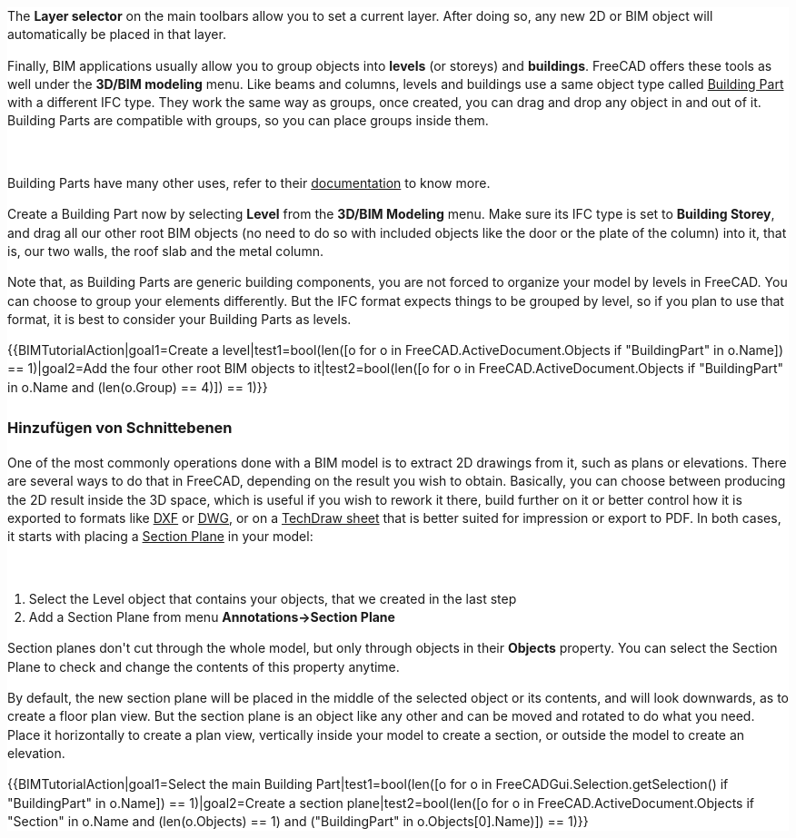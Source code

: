 The **Layer selector** on the main toolbars allow you to set a current layer. After doing so, any new 2D or BIM object will automatically be placed in that layer.

Finally, BIM applications usually allow you to group objects into **levels** (or storeys) and **buildings**. FreeCAD offers these tools as well under the **3D/BIM modeling** menu. Like beams and columns, levels and buildings use a same object type called [Building Part](Arch_BuildingPart.md) with a different IFC type. They work the same way as groups, once created, you can drag and drop any object in and out of it. Building Parts are compatible with groups, so you can place groups inside them.

<img alt="" src=images/BIM_Tutorial_36.jpg  style="width:300px;">

Building Parts have many other uses, refer to their [documentation](Arch_BuildingPart.md) to know more.

Create a Building Part now by selecting **Level** from the **3D/BIM Modeling** menu. Make sure its IFC type is set to **Building Storey**, and drag all our other root BIM objects (no need to do so with included objects like the door or the plate of the column) into it, that is, our two walls, the roof slab and the metal column.

Note that, as Building Parts are generic building components, you are not forced to organize your model by levels in FreeCAD. You can choose to group your elements differently. But the IFC format expects things to be grouped by level, so if you plan to use that format, it is best to consider your Building Parts as levels.


{{BIMTutorialAction|goal1=Create a level|test1=bool(len([o for o in FreeCAD.ActiveDocument.Objects if "BuildingPart" in o.Name]) == 1)|goal2=Add the four other root BIM objects to it|test2=bool(len([o for o in FreeCAD.ActiveDocument.Objects if "BuildingPart" in o.Name and (len(o.Group) == 4)]) == 1)}}

### Hinzufügen von Schnittebenen 

One of the most commonly operations done with a BIM model is to extract 2D drawings from it, such as plans or elevations. There are several ways to do that in FreeCAD, depending on the result you wish to obtain. Basically, you can choose between producing the 2D result inside the 3D space, which is useful if you wish to rework it there, build further on it or better control how it is exported to formats like [DXF](Draft_DXF.md) or [DWG](FreeCAD_and_DWG_Import.md), or on a [TechDraw sheet](TechDraw_Workbench.md) that is better suited for impression or export to PDF. In both cases, it starts with placing a [Section Plane](Arch_SectionPlane.md) in your model:

<img alt="" src=images/BIM_Tutorial_37.jpg  style="width:300px;">

1.  Select the Level object that contains your objects, that we created in the last step
2.  Add a Section Plane from menu **Annotations-\>Section Plane**

Section planes don\'t cut through the whole model, but only through objects in their **Objects** property. You can select the Section Plane to check and change the contents of this property anytime.

By default, the new section plane will be placed in the middle of the selected object or its contents, and will look downwards, as to create a floor plan view. But the section plane is an object like any other and can be moved and rotated to do what you need. Place it horizontally to create a plan view, vertically inside your model to create a section, or outside the model to create an elevation.


{{BIMTutorialAction|goal1=Select the main Building Part|test1=bool(len([o for o in FreeCADGui.Selection.getSelection() if "BuildingPart" in o.Name]) == 1)|goal2=Create a section plane|test2=bool(len([o for o in FreeCAD.ActiveDocument.Objects if "Section" in o.Name and (len(o.Objects) == 1) and ("BuildingPart" in o.Objects[0].Name)]) == 1)}}
